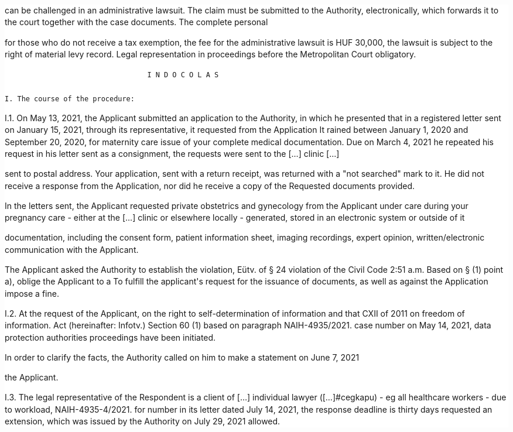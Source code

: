 can be challenged in an administrative lawsuit. The claim must be submitted to the Authority,
electronically, which forwards it to the court together with the case documents. The complete personal

for those who do not receive a tax exemption, the fee for the administrative lawsuit is HUF 30,000, the lawsuit
is subject to the right of material levy record. Legal representation in proceedings before the Metropolitan Court
obligatory.

                                      I N D O C O L A S

    I. The course of the procedure:

I.1. On May 13, 2021, the Applicant submitted an application to the Authority, in which he presented
that in a registered letter sent on January 15, 2021, through its representative, it requested from the Application
It rained between January 1, 2020 and September 20, 2020, for maternity care
issue of your complete medical documentation. Due on March 4, 2021
he repeated his request in his letter sent as a consignment, the requests were sent to the \[...\] clinic \[...\]

sent to postal address. Your application, sent with a return receipt, was returned with a "not searched" mark
to it. He did not receive a response from the Application, nor did he receive a copy of the Requested documents
provided.

In the letters sent, the Applicant requested private obstetrics and gynecology from the Applicant
under care during your pregnancy care - either at the \[...\] clinic or elsewhere locally -
generated, stored in an electronic system or outside of it

documentation, including the consent form, patient information sheet, imaging
recordings, expert opinion, written/electronic communication with the Applicant.

The Applicant asked the Authority to establish the violation, Eütv. of § 24
violation of the Civil Code 2:51 a.m. Based on § (1) point a), oblige the Applicant to a
To fulfill the applicant's request for the issuance of documents, as well as against the Application
impose a fine.

I.2. At the request of the Applicant, on the right to self-determination of information and that
CXII of 2011 on freedom of information. Act (hereinafter: Infotv.) Section 60 (1)
based on paragraph NAIH-4935/2021. case number on May 14, 2021, data protection authorities
proceedings have been initiated.

In order to clarify the facts, the Authority called on him to make a statement on June 7, 2021

the Applicant.

I.3. The legal representative of the Respondent is a client of \[…\] individual lawyer (\[…\]#cegkapu) - eg
all healthcare workers - due to workload, NAIH-4935-4/2021. for number
in its letter dated July 14, 2021, the response deadline is thirty days
requested an extension, which was issued by the Authority on July 29, 2021
allowed.
